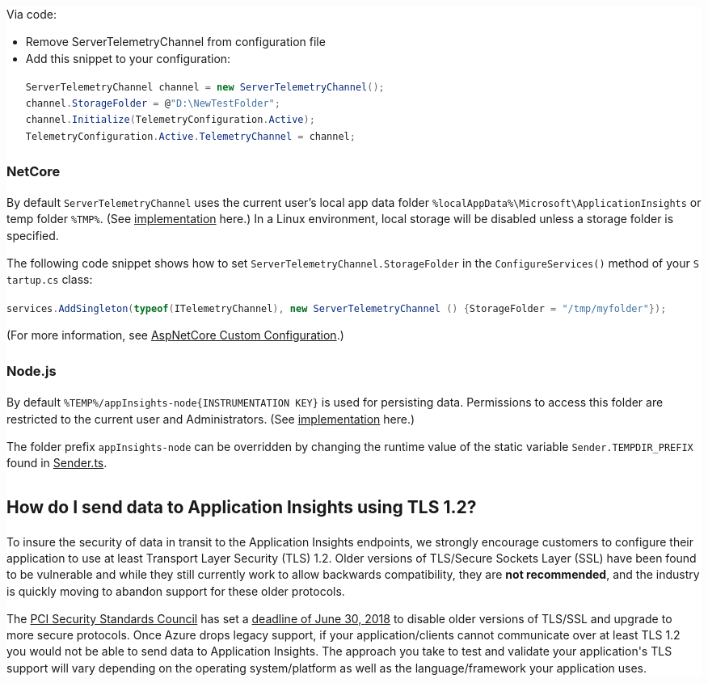Via code:

- Remove ServerTelemetryChannel from configuration file
- Add this snippet to your configuration:
  ```csharp
  ServerTelemetryChannel channel = new ServerTelemetryChannel();
  channel.StorageFolder = @"D:\NewTestFolder";
  channel.Initialize(TelemetryConfiguration.Active);
  TelemetryConfiguration.Active.TelemetryChannel = channel;
  ```

### NetCore

By default `ServerTelemetryChannel` uses the current user’s local app data folder `%localAppData%\Microsoft\ApplicationInsights` or temp folder `%TMP%`. (See [implementation](https://github.com/Microsoft/ApplicationInsights-dotnet/blob/91e9c91fcea979b1eec4e31ba8e0fc683bf86802/src/ServerTelemetryChannel/Implementation/ApplicationFolderProvider.cs#L54-L84) here.) 
In a Linux environment, local storage will be disabled unless a storage folder is specified.

The following code snippet shows how to set `ServerTelemetryChannel.StorageFolder` in the `ConfigureServices()` method of your `Startup.cs` class:

```csharp
services.AddSingleton(typeof(ITelemetryChannel), new ServerTelemetryChannel () {StorageFolder = "/tmp/myfolder"});
```

(For more information, see [AspNetCore Custom Configuration](https://github.com/Microsoft/ApplicationInsights-aspnetcore/wiki/Custom-Configuration).)

### Node.js

By default `%TEMP%/appInsights-node{INSTRUMENTATION KEY}` is used for persisting data. Permissions to access this folder are restricted to the current user and Administrators. (See [implementation](https://github.com/Microsoft/ApplicationInsights-node.js/blob/develop/Library/Sender.ts) here.)

The folder prefix `appInsights-node` can be overridden by changing the runtime value of the static variable `Sender.TEMPDIR_PREFIX` found in [Sender.ts](https://github.com/Microsoft/ApplicationInsights-node.js/blob/7a1ecb91da5ea0febf5ceab13d6a4bf01a63933d/Library/Sender.ts#L384).



## How do I send data to Application Insights using TLS 1.2?

To insure the security of data in transit to the Application Insights endpoints, we strongly encourage customers to configure their application to use at least Transport Layer Security (TLS) 1.2. Older versions of TLS/Secure Sockets Layer (SSL) have been found to be vulnerable and while they still currently work to allow backwards compatibility, they are **not recommended**, and the industry is quickly moving to abandon support for these older protocols. 

The [PCI Security Standards Council](https://www.pcisecuritystandards.org/) has set a [deadline of June 30, 2018](https://www.pcisecuritystandards.org/pdfs/PCI_SSC_Migrating_from_SSL_and_Early_TLS_Resource_Guide.pdf) to disable older versions of TLS/SSL and upgrade to more secure protocols. Once Azure drops legacy support, if your application/clients cannot communicate over at least TLS 1.2 you would not be able to send data to Application Insights. The approach you take to test and validate your application's TLS support will vary depending on the operating system/platform as well as the language/framework your application uses.
